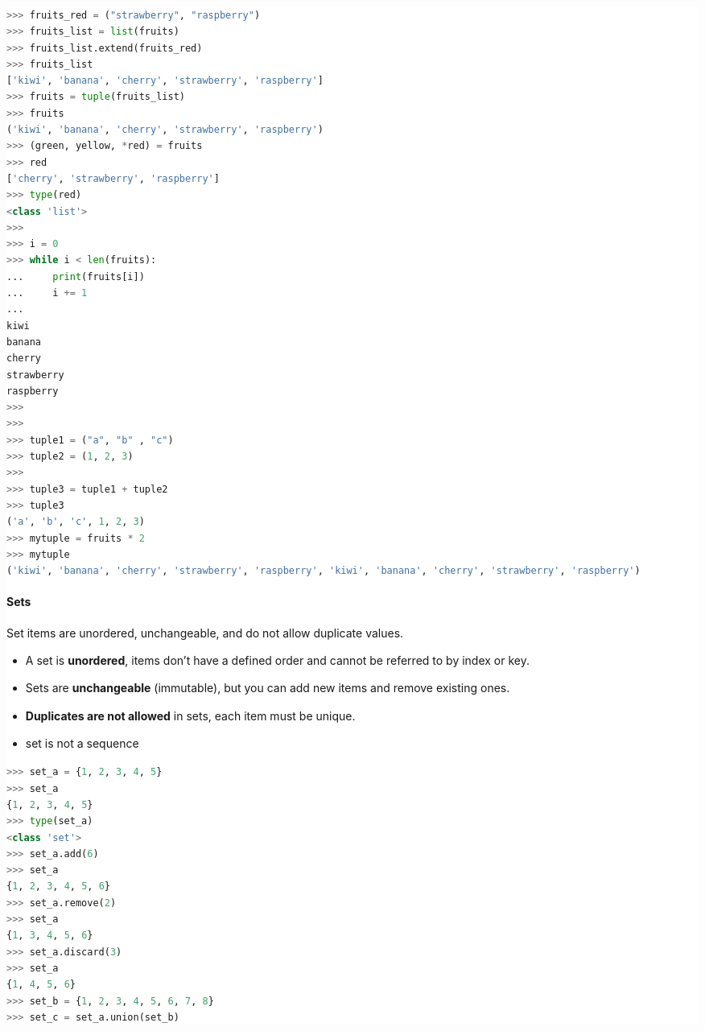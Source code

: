 ```python
>>> fruits_red = ("strawberry", "raspberry")
>>> fruits_list = list(fruits)
>>> fruits_list.extend(fruits_red)
>>> fruits_list
['kiwi', 'banana', 'cherry', 'strawberry', 'raspberry']
>>> fruits = tuple(fruits_list)
>>> fruits
('kiwi', 'banana', 'cherry', 'strawberry', 'raspberry')
>>> (green, yellow, *red) = fruits
>>> red
['cherry', 'strawberry', 'raspberry']
>>> type(red)
<class 'list'>
>>>
>>> i = 0
>>> while i < len(fruits):
...     print(fruits[i])
...     i += 1
...
kiwi
banana
cherry
strawberry
raspberry
>>>
>>>
>>> tuple1 = ("a", "b" , "c")
>>> tuple2 = (1, 2, 3)
>>>
>>> tuple3 = tuple1 + tuple2
>>> tuple3
('a', 'b', 'c', 1, 2, 3)
>>> mytuple = fruits * 2
>>> mytuple
('kiwi', 'banana', 'cherry', 'strawberry', 'raspberry', 'kiwi', 'banana', 'cherry', 'strawberry', 'raspberry')
```


#### Sets
Set items are unordered, unchangeable, and do not allow duplicate values.
- A set is **unordered**, items don’t have a defined order and cannot be referred to by index or key.
- Sets are **unchangeable** (immutable), but you can add new items and remove existing ones.
- **Duplicates are not allowed** in sets, each item must be unique.

- set is not a sequence

```python
>>> set_a = {1, 2, 3, 4, 5}
>>> set_a
{1, 2, 3, 4, 5}
>>> type(set_a)
<class 'set'>
>>> set_a.add(6)
>>> set_a
{1, 2, 3, 4, 5, 6}
>>> set_a.remove(2)
>>> set_a
{1, 3, 4, 5, 6}
>>> set_a.discard(3)
>>> set_a
{1, 4, 5, 6}
>>> set_b = {1, 2, 3, 4, 5, 6, 7, 8}
>>> set_c = set_a.union(set_b)
```